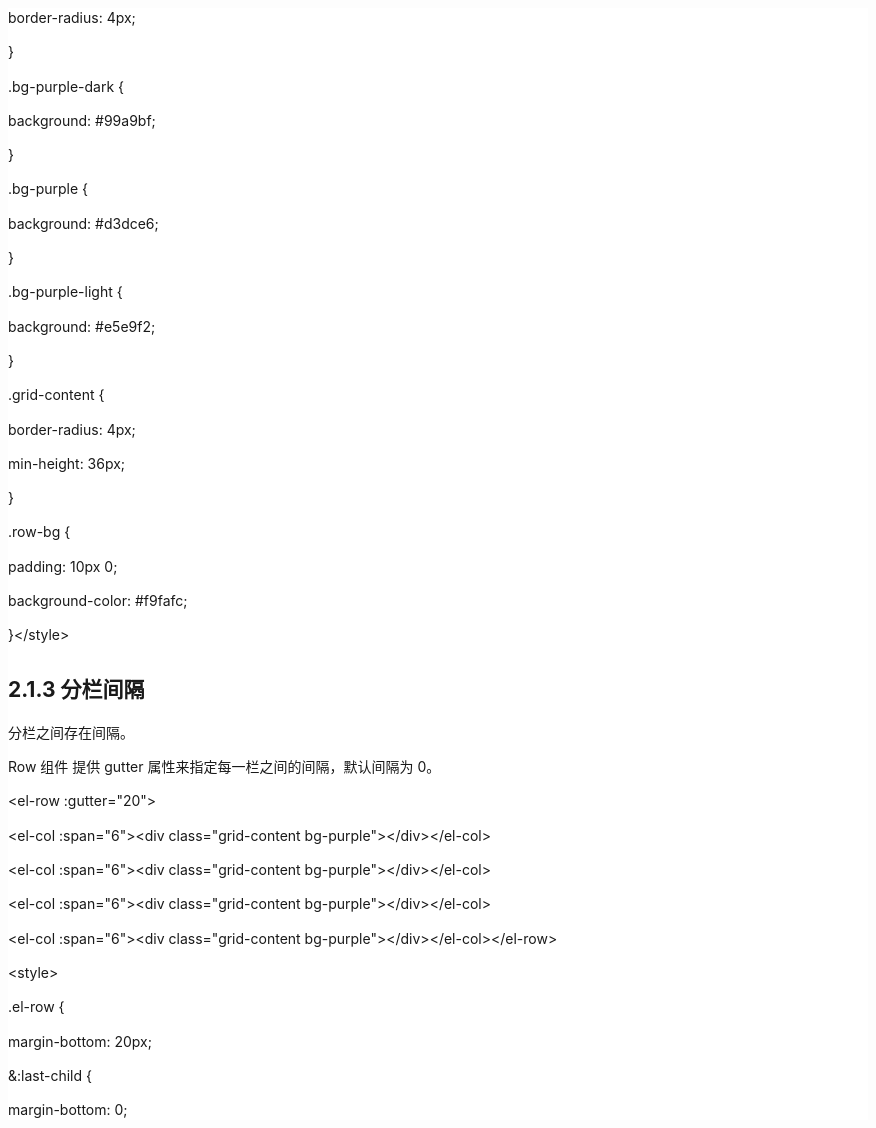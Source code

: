 border-radius: 4px;

}

.bg-purple-dark {

background: \#99a9bf;

}

.bg-purple {

background: \#d3dce6;

}

.bg-purple-light {

background: \#e5e9f2;

}

.grid-content {

border-radius: 4px;

min-height: 36px;

}

.row-bg {

padding: 10px 0;

background-color: \#f9fafc;

}\</style\>

## 2.1.3 分栏间隔

分栏之间存在间隔。

Row 组件 提供 gutter 属性来指定每一栏之间的间隔，默认间隔为 0。

\<el-row :gutter="20"\>

\<el-col :span="6"\>\<div class="grid-content bg-purple"\>\</div\>\</el-col\>

\<el-col :span="6"\>\<div class="grid-content bg-purple"\>\</div\>\</el-col\>

\<el-col :span="6"\>\<div class="grid-content bg-purple"\>\</div\>\</el-col\>

\<el-col :span="6"\>\<div class="grid-content bg-purple"\>\</div\>\</el-col\>\</el-row\>

\<style\>

.el-row {

margin-bottom: 20px;

&:last-child {

margin-bottom: 0;
